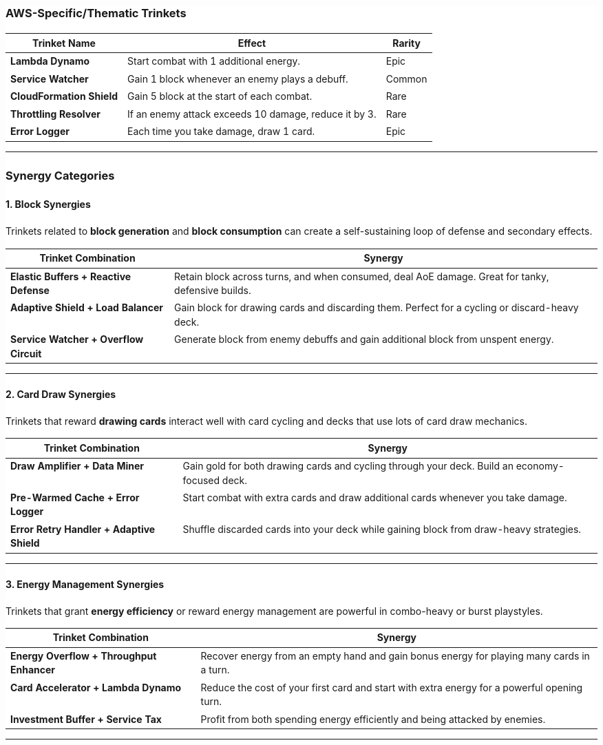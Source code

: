 
### **AWS-Specific/Thematic Trinkets**
| **Trinket Name**       | **Effect**                                                                                       | **Rarity**    |
|-------------------------|-------------------------------------------------------------------------------------------------|---------------|
| **Lambda Dynamo**       | Start combat with 1 additional energy.                                                         | Epic          |
| **Service Watcher**     | Gain 1 block whenever an enemy plays a debuff.                                                  | Common        |
| **CloudFormation Shield** | Gain 5 block at the start of each combat.                                                     | Rare          |
| **Throttling Resolver** | If an enemy attack exceeds 10 damage, reduce it by 3.                                           | Rare          |
| **Error Logger**        | Each time you take damage, draw 1 card.                                                         | Epic          |

---
### **Synergy Categories**

#### **1. Block Synergies**
Trinkets related to **block generation** and **block consumption** can create a self-sustaining loop of defense and secondary effects.

| **Trinket Combination**            | **Synergy**                                                                                     |
|------------------------------------|-------------------------------------------------------------------------------------------------|
| **Elastic Buffers + Reactive Defense** | Retain block across turns, and when consumed, deal AoE damage. Great for tanky, defensive builds. |
| **Adaptive Shield + Load Balancer** | Gain block for drawing cards and discarding them. Perfect for a cycling or discard-heavy deck.  |
| **Service Watcher + Overflow Circuit** | Generate block from enemy debuffs and gain additional block from unspent energy.                |

---

#### **2. Card Draw Synergies**
Trinkets that reward **drawing cards** interact well with card cycling and decks that use lots of card draw mechanics.

| **Trinket Combination**            | **Synergy**                                                                                     |
|------------------------------------|-------------------------------------------------------------------------------------------------|
| **Draw Amplifier + Data Miner**    | Gain gold for both drawing cards and cycling through your deck. Build an economy-focused deck.   |
| **Pre-Warmed Cache + Error Logger**| Start combat with extra cards and draw additional cards whenever you take damage.               |
| **Error Retry Handler + Adaptive Shield** | Shuffle discarded cards into your deck while gaining block from draw-heavy strategies.           |

---

#### **3. Energy Management Synergies**
Trinkets that grant **energy efficiency** or reward energy management are powerful in combo-heavy or burst playstyles.

| **Trinket Combination**             | **Synergy**                                                                                     |
|-------------------------------------|-------------------------------------------------------------------------------------------------|
| **Energy Overflow + Throughput Enhancer** | Recover energy from an empty hand and gain bonus energy for playing many cards in a turn.       |
| **Card Accelerator + Lambda Dynamo**| Reduce the cost of your first card and start with extra energy for a powerful opening turn.      |
| **Investment Buffer + Service Tax** | Profit from both spending energy efficiently and being attacked by enemies.                     |

---